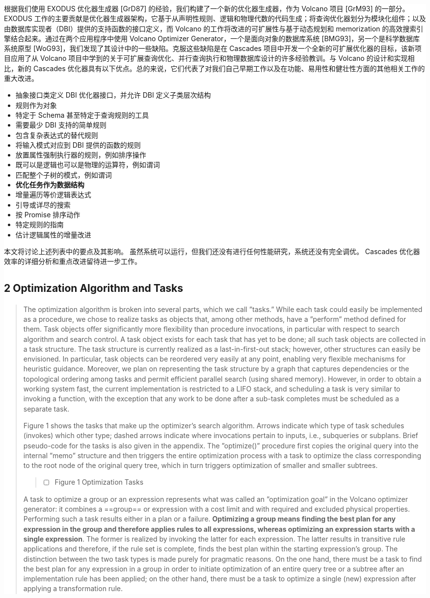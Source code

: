 根据我们使用 EXODUS 优化器生成器 [GrD87] 的经验，我们构建了一个新的优化器生成器，作为 Volcano 项目 [GrM93] 的一部分。EXODUS 工作的主要贡献是优化器生成器架构，它基于从声明性规则、逻辑和物理代数的代码生成；将查询优化器划分为模块化组件；以及由数据库实现者（DBI）提供的支持函数的接口定义，而 Volcano 的工作将改进的可扩展性与基于动态规划和 memorization 的高效搜索引擎结合起来。通过在两个应用程序中使用 Volcano Optimizer Generator，一个是面向对象的数据库系统 [BMG93]，另一个是科学数据库系统原型 [WoG93]，我们发现了其设计中的一些缺陷。克服这些缺陷是在 Cascades 项目中开发一个全新的可扩展优化器的目标，该新项目应用了从 Volcano 项目中学到的关于可扩展查询优化、并行查询执行和物理数据库设计的许多经验教训。与 Volcano 的设计和实现相比，新的 Cascades 优化器具有以下优点。总的来说，它们代表了对我们自己早期工作以及在功能、易用性和健壮性方面的其他相关工作的重大改进。

- 抽象接口类定义 DBI 优化器接口，并允许 DBI 定义子类层次结构
- 规则作为对象
- 特定于 Schema 甚至特定于查询规则的工具
- 需要最少 DBI 支持的简单规则
- 包含复杂表达式的替代规则
- 将输入模式对应到 DBI 提供的函数的规则
- 放置属性强制执行器的规则，例如排序操作
- 既可以是逻辑也可以是物理的运算符，例如谓词
- 匹配整个子树的模式，例如谓词
- **优化任务作为数据结构**
- 增量遍历等价逻辑表达式
- 引导或详尽的搜索
- 按 Promise 排序动作
- 特定规则的指南
- 估计逻辑属性的增量改进

本文将讨论上述列表中的要点及其影响。 虽然系统可以运行，但我们还没有进行任何性能研究，系统还没有完全调优。 Cascades 优化器效率的详细分析和重点改进留待进一步工作。

## 2  Optimization Algorithm and Tasks

> The optimization algorithm is broken into several parts, which we call ”tasks.” While each task could easily be implemented as a procedure, we chose to realize tasks as objects that, among other methods, have a ”perform” method defined for them. Task objects offer significantly more flexibility than procedure invocations, in particular with respect to search algorithm and search control. A task object exists for each task that has yet to be done; all such task objects are collected in a task structure. The task structure is currently realized as a last-in-first-out stack; however, other structures can easily be envisioned. In particular, task objects can be reordered very easily at any point, enabling very flexible mechanisms for heuristic guidance. Moreover, we plan on representing the task structure by a graph that captures dependencies or the topological ordering among tasks and permit efficient parallel search (using shared memory). However, in order to obtain a working system fast, the current implementation is restricted to a LIFO stack, and scheduling a task is very similar to invoking a function, with the exception that any work to be done after a sub-task completes must be scheduled as a separate task.
>
> Figure 1 shows the tasks that make up the optimizer’s search algorithm. Arrows indicate which type of task schedules (invokes) which other type; dashed arrows indicate where invocations pertain to inputs, i.e., subqueries or subplans. Brief pseudo-code for the tasks is also given in the appendix. The ”optimize()” procedure first copies the original query into the internal ”memo” structure and then triggers the entire optimization process with a task to optimize the class corresponding to the root node of the original query tree, which in turn triggers optimization of smaller and smaller subtrees.
>
> > - [ ] Figure 1 Optimization Tasks
>
> A task to optimize a group or an expression represents what was called an ”optimization goal” in the Volcano optimizer generator: it combines a ==group== or expression with a cost limit and with required and excluded physical properties. Performing such a task results either in a plan or a failure. **Optimizing a group means finding the best plan for any expression in the group and therefore applies rules to all expressions, whereas optimizing an expression starts with a single expression**. The former is realized by invoking the latter for each expression. The latter results in transitive rule applications and therefore, if the rule set is complete, finds the best plan within the starting expression’s group. The distinction between the two task types is made purely for pragmatic reasons. On the one hand, there must be a task to find the best plan for any expression in a group in order to initiate optimization of an entire query tree or a subtree after an implementation rule has been applied; on the other hand, there must be a task to optimize a single (new) expression after applying a transformation rule.
>